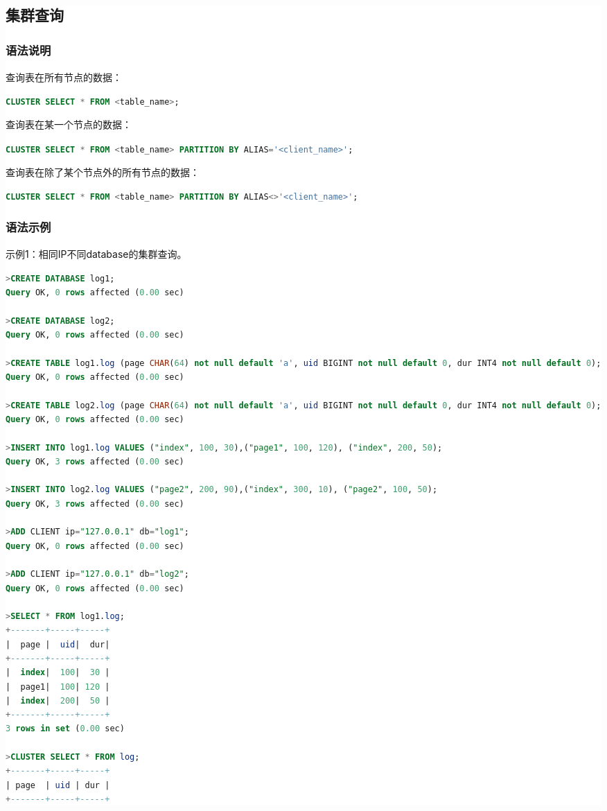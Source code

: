 ## 集群查询

### 语法说明

查询表在所有节点的数据：

```sql
CLUSTER SELECT * FROM <table_name>;
```

查询表在某一个节点的数据：

```sql
CLUSTER SELECT * FROM <table_name> PARTITION BY ALIAS='<client_name>';
```

查询表在除了某个节点外的所有节点的数据：

```sql
CLUSTER SELECT * FROM <table_name> PARTITION BY ALIAS<>'<client_name>';
```

### 语法示例

示例1：相同IP不同database的集群查询。

```sql
>CREATE DATABASE log1;
Query OK, 0 rows affected (0.00 sec)

>CREATE DATABASE log2;
Query OK, 0 rows affected (0.00 sec)

>CREATE TABLE log1.log (page CHAR(64) not null default 'a', uid BIGINT not null default 0, dur INT4 not null default 0);
Query OK, 0 rows affected (0.00 sec)

>CREATE TABLE log2.log (page CHAR(64) not null default 'a', uid BIGINT not null default 0, dur INT4 not null default 0);
Query OK, 0 rows affected (0.00 sec)

>INSERT INTO log1.log VALUES ("index", 100, 30),("page1", 100, 120), ("index", 200, 50);
Query OK, 3 rows affected (0.00 sec)

>INSERT INTO log2.log VALUES ("page2", 200, 90),("index", 300, 10), ("page2", 100, 50);
Query OK, 3 rows affected (0.00 sec)

>ADD CLIENT ip="127.0.0.1" db="log1";
Query OK, 0 rows affected (0.00 sec)

>ADD CLIENT ip="127.0.0.1" db="log2";
Query OK, 0 rows affected (0.00 sec)

>SELECT * FROM log1.log;
+-------+-----+-----+
|  page |  uid|  dur|
+-------+-----+-----+
|  index|  100|  30 |
|  page1|  100| 120 |
|  index|  200|  50 |
+-------+-----+-----+
3 rows in set (0.00 sec)

>CLUSTER SELECT * FROM log;
+-------+-----+-----+
| page  | uid | dur |
+-------+-----+-----+
```
